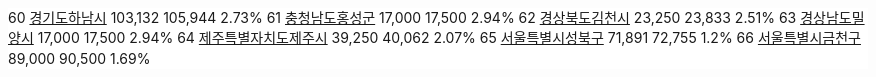  <tr class="item">
    <td>60</td>
    <td><a href="/apt/경기도하남시">경기도하남시</a></td>
    <td>103,132</td>
    <td>105,944</td>
    <td>2.73%</td>
  </tr>

  <tr class="item">
    <td>61</td>
    <td><a href="/apt/충청남도홍성군">충청남도홍성군</a></td>
    <td>17,000</td>
    <td>17,500</td>
    <td>2.94%</td>
  </tr>

  <tr class="item">
    <td>62</td>
    <td><a href="/apt/경상북도김천시">경상북도김천시</a></td>
    <td>23,250</td>
    <td>23,833</td>
    <td>2.51%</td>
  </tr>

  <tr class="item">
    <td>63</td>
    <td><a href="/apt/경상남도밀양시">경상남도밀양시</a></td>
    <td>17,000</td>
    <td>17,500</td>
    <td>2.94%</td>
  </tr>

  <tr class="item">
    <td>64</td>
    <td><a href="/apt/제주특별자치도제주시">제주특별자치도제주시</a></td>
    <td>39,250</td>
    <td>40,062</td>
    <td>2.07%</td>
  </tr>

  <tr class="item">
    <td>65</td>
    <td><a href="/apt/서울특별시성북구">서울특별시성북구</a></td>
    <td>71,891</td>
    <td>72,755</td>
    <td>1.2%</td>
  </tr>

  <tr class="item">
    <td>66</td>
    <td><a href="/apt/서울특별시금천구">서울특별시금천구</a></td>
    <td>89,000</td>
    <td>90,500</td>
    <td>1.69%</td>
  </tr>
